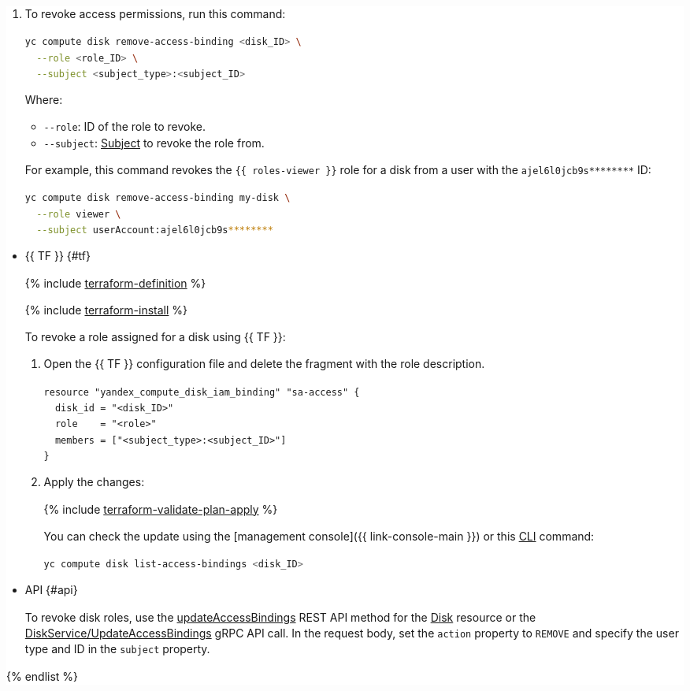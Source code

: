   1. To revoke access permissions, run this command:

     ```bash
     yc compute disk remove-access-binding <disk_ID> \
       --role <role_ID> \
       --subject <subject_type>:<subject_ID>
     ```

     Where:

     * `--role`: ID of the role to revoke.
     * `--subject`: [Subject](../../../iam/concepts/access-control/index.md#subject) to revoke the role from.

     For example, this command revokes the `{{ roles-viewer }}` role for a disk from a user with the `ajel6l0jcb9s********` ID:

     ```bash
     yc compute disk remove-access-binding my-disk \
       --role viewer \
       --subject userAccount:ajel6l0jcb9s********
     ```

- {{ TF }} {#tf}

  {% include [terraform-definition](../../../_tutorials/_tutorials_includes/terraform-definition.md) %}

  {% include [terraform-install](../../../_includes/terraform-install.md) %}

  To revoke a role assigned for a disk using {{ TF }}:

  1. Open the {{ TF }} configuration file and delete the fragment with the role description.

      ```hcl
      resource "yandex_compute_disk_iam_binding" "sa-access" {
        disk_id = "<disk_ID>"
        role    = "<role>"
        members = ["<subject_type>:<subject_ID>"]
      }
      ```

  1. Apply the changes:

      {% include [terraform-validate-plan-apply](../../../_tutorials/_tutorials_includes/terraform-validate-plan-apply.md) %}

      You can check the update using the [management console]({{ link-console-main }}) or this [CLI](../../../cli/) command:

      ```bash
      yc compute disk list-access-bindings <disk_ID>
      ```

- API {#api}

  To revoke disk roles, use the [updateAccessBindings](../../api-ref/Disk/updateAccessBindings.md) REST API method for the [Disk](../../api-ref/Disk/) resource or the [DiskService/UpdateAccessBindings](../../api-ref/grpc/disk_service.md#UpdateAccessBindings) gRPC API call. In the request body, set the `action` property to `REMOVE` and specify the user type and ID in the `subject` property.

{% endlist %}
